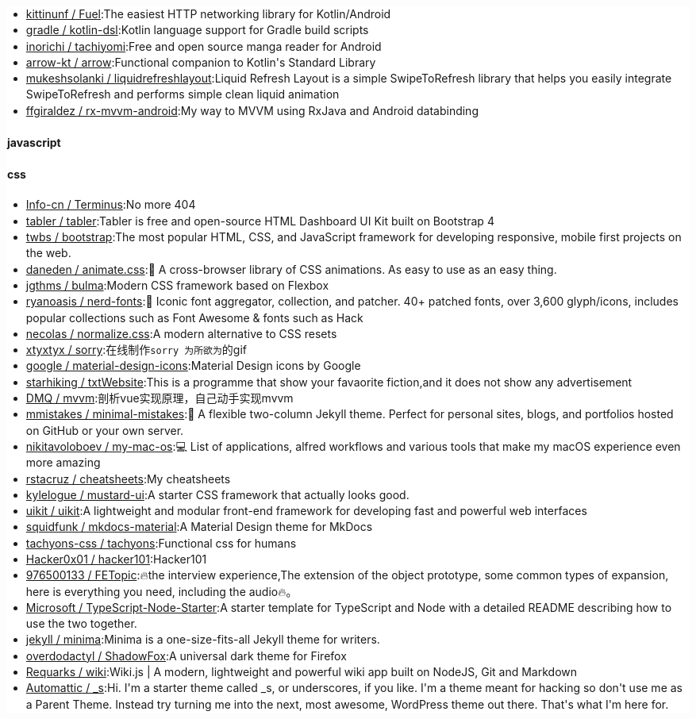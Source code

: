 * [kittinunf / Fuel](https://github.com/kittinunf/Fuel):The easiest HTTP networking library for Kotlin/Android
* [gradle / kotlin-dsl](https://github.com/gradle/kotlin-dsl):Kotlin language support for Gradle build scripts
* [inorichi / tachiyomi](https://github.com/inorichi/tachiyomi):Free and open source manga reader for Android
* [arrow-kt / arrow](https://github.com/arrow-kt/arrow):Functional companion to Kotlin's Standard Library
* [mukeshsolanki / liquidrefreshlayout](https://github.com/mukeshsolanki/liquidrefreshlayout):Liquid Refresh Layout is a simple SwipeToRefresh library that helps you easily integrate SwipeToRefresh and performs simple clean liquid animation
* [ffgiraldez / rx-mvvm-android](https://github.com/ffgiraldez/rx-mvvm-android):My way to MVVM using RxJava and Android databinding

#### javascript

#### css
* [Info-cn / Terminus](https://github.com/Info-cn/Terminus):No more 404
* [tabler / tabler](https://github.com/tabler/tabler):Tabler is free and open-source HTML Dashboard UI Kit built on Bootstrap 4
* [twbs / bootstrap](https://github.com/twbs/bootstrap):The most popular HTML, CSS, and JavaScript framework for developing responsive, mobile first projects on the web.
* [daneden / animate.css](https://github.com/daneden/animate.css):🍿 A cross-browser library of CSS animations. As easy to use as an easy thing.
* [jgthms / bulma](https://github.com/jgthms/bulma):Modern CSS framework based on Flexbox
* [ryanoasis / nerd-fonts](https://github.com/ryanoasis/nerd-fonts):🔡 Iconic font aggregator, collection, and patcher. 40+ patched fonts, over 3,600 glyph/icons, includes popular collections such as Font Awesome & fonts such as Hack
* [necolas / normalize.css](https://github.com/necolas/normalize.css):A modern alternative to CSS resets
* [xtyxtyx / sorry](https://github.com/xtyxtyx/sorry):在线制作`sorry 为所欲为`的gif
* [google / material-design-icons](https://github.com/google/material-design-icons):Material Design icons by Google
* [starhiking / txtWebsite](https://github.com/starhiking/txtWebsite):This is a programme that show your favaorite fiction,and it does not show any advertisement
* [DMQ / mvvm](https://github.com/DMQ/mvvm):剖析vue实现原理，自己动手实现mvvm
* [mmistakes / minimal-mistakes](https://github.com/mmistakes/minimal-mistakes):📐 A flexible two-column Jekyll theme. Perfect for personal sites, blogs, and portfolios hosted on GitHub or your own server.
* [nikitavoloboev / my-mac-os](https://github.com/nikitavoloboev/my-mac-os):💻 List of applications, alfred workflows and various tools that make my macOS experience even more amazing
* [rstacruz / cheatsheets](https://github.com/rstacruz/cheatsheets):My cheatsheets
* [kylelogue / mustard-ui](https://github.com/kylelogue/mustard-ui):A starter CSS framework that actually looks good.
* [uikit / uikit](https://github.com/uikit/uikit):A lightweight and modular front-end framework for developing fast and powerful web interfaces
* [squidfunk / mkdocs-material](https://github.com/squidfunk/mkdocs-material):A Material Design theme for MkDocs
* [tachyons-css / tachyons](https://github.com/tachyons-css/tachyons):Functional css for humans
* [Hacker0x01 / hacker101](https://github.com/Hacker0x01/hacker101):Hacker101
* [976500133 / FETopic](https://github.com/976500133/FETopic):🔥the interview experience,The extension of the object prototype, some common types of expansion, here is everything you need, including the audio🔥。
* [Microsoft / TypeScript-Node-Starter](https://github.com/Microsoft/TypeScript-Node-Starter):A starter template for TypeScript and Node with a detailed README describing how to use the two together.
* [jekyll / minima](https://github.com/jekyll/minima):Minima is a one-size-fits-all Jekyll theme for writers.
* [overdodactyl / ShadowFox](https://github.com/overdodactyl/ShadowFox):A universal dark theme for Firefox
* [Requarks / wiki](https://github.com/Requarks/wiki):Wiki.js | A modern, lightweight and powerful wiki app built on NodeJS, Git and Markdown
* [Automattic / _s](https://github.com/Automattic/_s):Hi. I'm a starter theme called _s, or underscores, if you like. I'm a theme meant for hacking so don't use me as a Parent Theme. Instead try turning me into the next, most awesome, WordPress theme out there. That's what I'm here for.